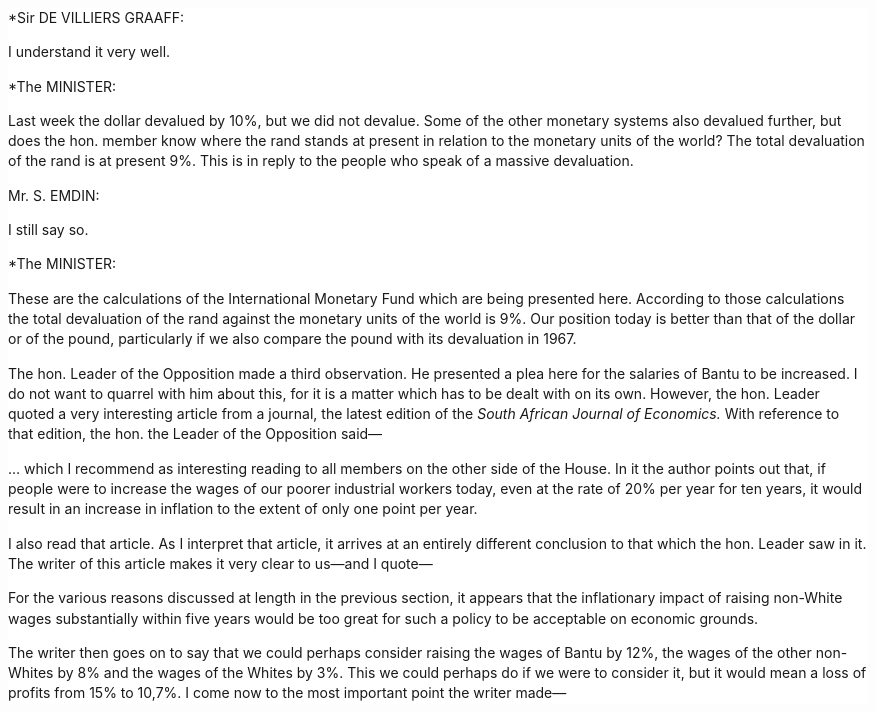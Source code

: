 <speech by="#de_villiers_graaff">

<from>*Sir <person refersTo="hansard_za">DE VILLIERS GRAAFF</person>:</from>

<p>I understand it very well.</p>

</speech>

<speech by="#minister">

<from>*The <person refersTo="hansard_za">MINISTER</person>:</from>

<p>Last week the dollar devalued by 10%, but we did not devalue. Some of the other monetary systems also devalued further, but does the hon. member know where the rand stands at present in relation to the monetary units of the world? The total devaluation of the rand is at present 9%. This is in reply to the people who speak of a massive devaluation.</p>

</speech>

<speech by="#emdin">

<from>Mr. <person refersTo="hansard_za">S. EMDIN</person>:</from>

<p>I still say so.</p>

</speech>

<speech by="#minister">

<from>*The <person refersTo="hansard_za">MINISTER</person>:</from>

<p>These are the calculations of the International Monetary Fund which are being presented here. According to those calculations the total devaluation of the rand against the monetary units of the world is 9%. Our position today is better than that of the dollar or of the pound, particularly if we also compare the pound with its devaluation in 1967.</p>

<p>The hon. Leader of the Opposition made a third observation. He presented a plea here for the salaries of Bantu to be increased. I do not want to quarrel with him about this, for it is a matter which has to be dealt with on its own. However, the hon. Leader quoted a very interesting article from a journal, the latest edition of the <i>South African Journal of Economics.</i> With reference to that edition, the hon. the Leader of the Opposition said&#x2014;</p>

<block name="quote">&#x2026; which I recommend as interesting reading to all members on the other side of the House. In it the author points out that, if people were to increase the wages of our poorer industrial workers today, even at the rate of 20% per year for ten years, it would result in an increase in inflation to the extent of only one point per year.</block>

<p>I also read that article. As I interpret that article, it arrives at an entirely different conclusion to that which the hon. Leader saw in it. The writer of this article makes it very clear to us&#x2014;and I quote&#x2014;</p>

<block name="quote">For the various reasons discussed at length in the previous section, it appears that the inflationary impact of raising non-White wages substantially within five years would be too great for such a policy to be acceptable on economic grounds.</block>

<p>The writer then goes on to say that we could perhaps consider raising the wages of <span class="col_1425-1426" refersTo="page_0726"/>Bantu by 12%, the wages of the other non-Whites by 8% and the wages of the Whites by 3%. This we could perhaps do if we were to consider it, but it would mean a loss of profits from 15% to 10,7%. I come now to the most important point the writer made&#x2014;</p>
